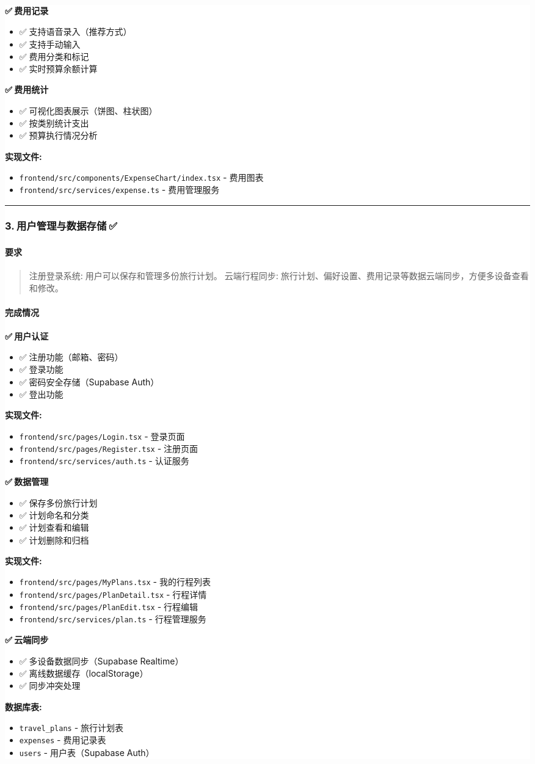 **✅ 费用记录**
- ✅ 支持语音录入（推荐方式）
- ✅ 支持手动输入
- ✅ 费用分类和标记
- ✅ 实时预算余额计算

**✅ 费用统计**
- ✅ 可视化图表展示（饼图、柱状图）
- ✅ 按类别统计支出
- ✅ 预算执行情况分析

**实现文件:**
- `frontend/src/components/ExpenseChart/index.tsx` - 费用图表
- `frontend/src/services/expense.ts` - 费用管理服务

---

### 3. 用户管理与数据存储 ✅

#### 要求
> 注册登录系统: 用户可以保存和管理多份旅行计划。
> 云端行程同步: 旅行计划、偏好设置、费用记录等数据云端同步，方便多设备查看和修改。

#### 完成情况

**✅ 用户认证**
- ✅ 注册功能（邮箱、密码）
- ✅ 登录功能
- ✅ 密码安全存储（Supabase Auth）
- ✅ 登出功能

**实现文件:**
- `frontend/src/pages/Login.tsx` - 登录页面
- `frontend/src/pages/Register.tsx` - 注册页面
- `frontend/src/services/auth.ts` - 认证服务

**✅ 数据管理**
- ✅ 保存多份旅行计划
- ✅ 计划命名和分类
- ✅ 计划查看和编辑
- ✅ 计划删除和归档

**实现文件:**
- `frontend/src/pages/MyPlans.tsx` - 我的行程列表
- `frontend/src/pages/PlanDetail.tsx` - 行程详情
- `frontend/src/pages/PlanEdit.tsx` - 行程编辑
- `frontend/src/services/plan.ts` - 行程管理服务

**✅ 云端同步**
- ✅ 多设备数据同步（Supabase Realtime）
- ✅ 离线数据缓存（localStorage）
- ✅ 同步冲突处理

**数据库表:**
- `travel_plans` - 旅行计划表
- `expenses` - 费用记录表
- `users` - 用户表（Supabase Auth）

